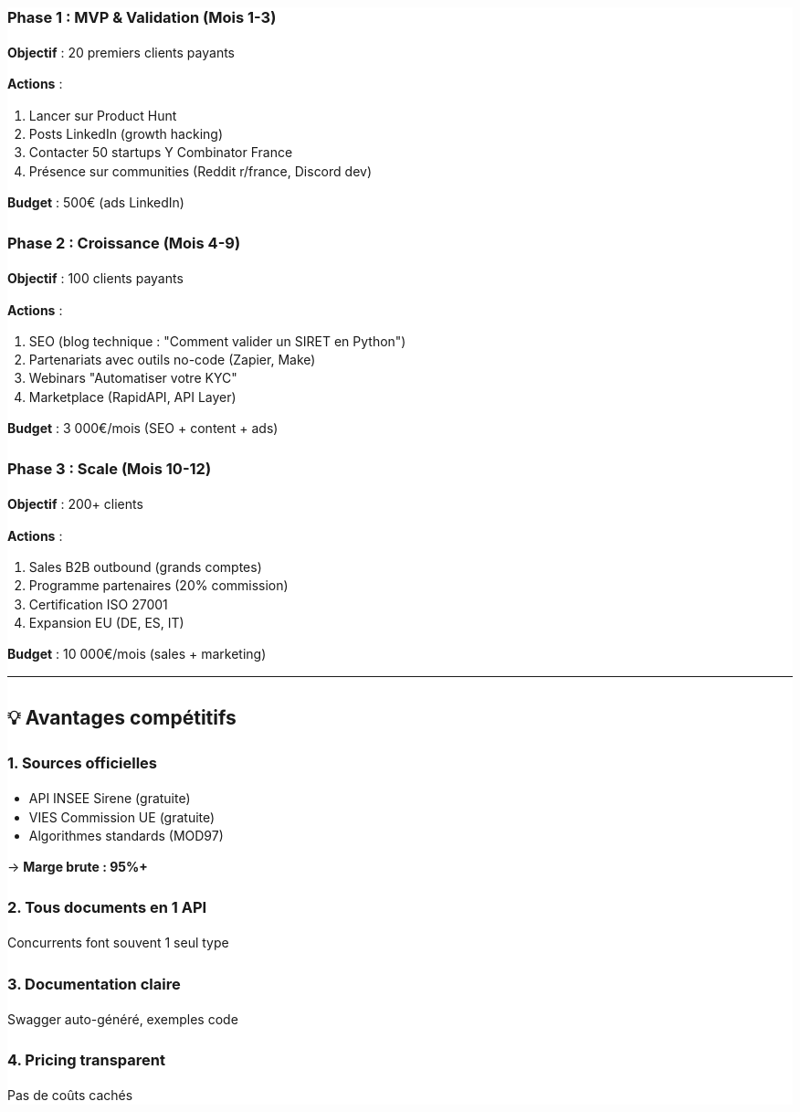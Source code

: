 ### Phase 1 : MVP & Validation (Mois 1-3)

**Objectif** : 20 premiers clients payants

**Actions** :
1. Lancer sur Product Hunt
2. Posts LinkedIn (growth hacking)
3. Contacter 50 startups Y Combinator France
4. Présence sur communities (Reddit r/france, Discord dev)

**Budget** : 500€ (ads LinkedIn)

### Phase 2 : Croissance (Mois 4-9)

**Objectif** : 100 clients payants

**Actions** :
1. SEO (blog technique : "Comment valider un SIRET en Python")
2. Partenariats avec outils no-code (Zapier, Make)
3. Webinars "Automatiser votre KYC"
4. Marketplace (RapidAPI, API Layer)

**Budget** : 3 000€/mois (SEO + content + ads)

### Phase 3 : Scale (Mois 10-12)

**Objectif** : 200+ clients

**Actions** :
1. Sales B2B outbound (grands comptes)
2. Programme partenaires (20% commission)
3. Certification ISO 27001
4. Expansion EU (DE, ES, IT)

**Budget** : 10 000€/mois (sales + marketing)

---

## 💡 Avantages compétitifs

### 1. **Sources officielles**
- API INSEE Sirene (gratuite)
- VIES Commission UE (gratuite)
- Algorithmes standards (MOD97)

→ **Marge brute : 95%+**

### 2. **Tous documents en 1 API**
Concurrents font souvent 1 seul type

### 3. **Documentation claire**
Swagger auto-généré, exemples code

### 4. **Pricing transparent**
Pas de coûts cachés
